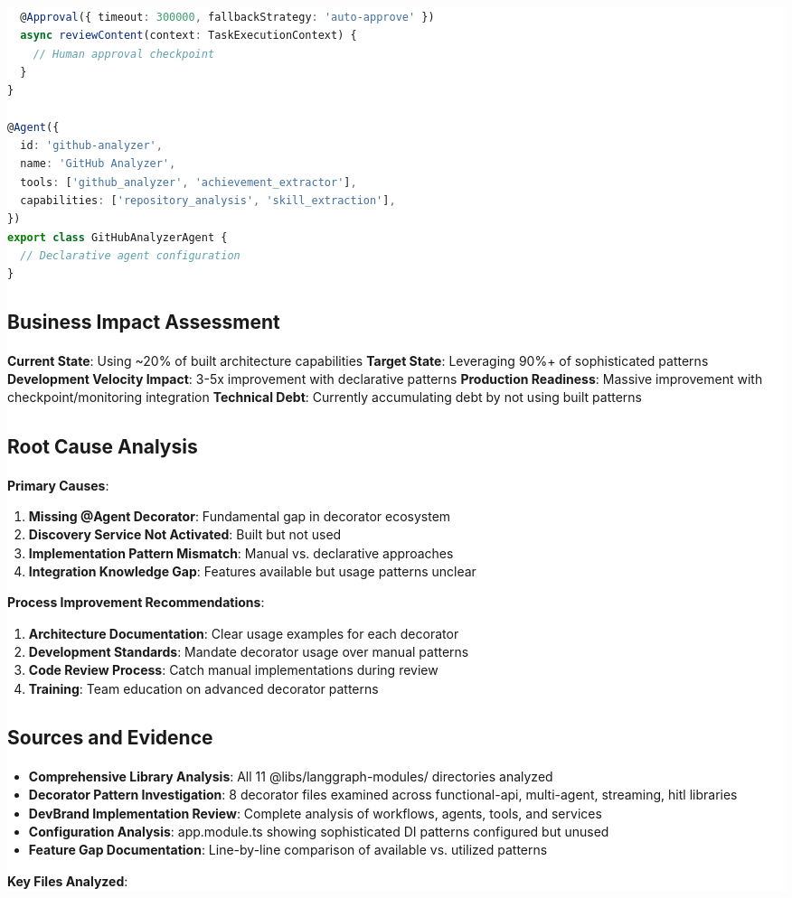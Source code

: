```typescript
  @Approval({ timeout: 300000, fallbackStrategy: 'auto-approve' })
  async reviewContent(context: TaskExecutionContext) {
    // Human approval checkpoint
  }
}

@Agent({
  id: 'github-analyzer',
  name: 'GitHub Analyzer',
  tools: ['github_analyzer', 'achievement_extractor'],
  capabilities: ['repository_analysis', 'skill_extraction'],
})
export class GitHubAnalyzerAgent {
  // Declarative agent configuration
}
```

## Business Impact Assessment

**Current State**: Using ~20% of built architecture capabilities
**Target State**: Leveraging 90%+ of sophisticated patterns
**Development Velocity Impact**: 3-5x improvement with declarative patterns
**Production Readiness**: Massive improvement with checkpoint/monitoring integration
**Technical Debt**: Currently accumulating debt by not using built patterns

## Root Cause Analysis

**Primary Causes**:

1. **Missing @Agent Decorator**: Fundamental gap in decorator ecosystem
2. **Discovery Service Not Activated**: Built but not used
3. **Implementation Pattern Mismatch**: Manual vs. declarative approaches
4. **Integration Knowledge Gap**: Features available but usage patterns unclear

**Process Improvement Recommendations**:

1. **Architecture Documentation**: Clear usage examples for each decorator
2. **Development Standards**: Mandate decorator usage over manual patterns
3. **Code Review Process**: Catch manual implementations during review
4. **Training**: Team education on advanced decorator patterns

## Sources and Evidence

- **Comprehensive Library Analysis**: All 11 @libs/langgraph-modules/ directories analyzed
- **Decorator Pattern Investigation**: 8 decorator files examined across functional-api, multi-agent, streaming, hitl libraries
- **DevBrand Implementation Review**: Complete analysis of workflows, agents, tools, and services
- **Configuration Analysis**: app.module.ts showing sophisticated DI patterns configured but unused
- **Feature Gap Documentation**: Line-by-line comparison of available vs. utilized patterns

**Key Files Analyzed**:
